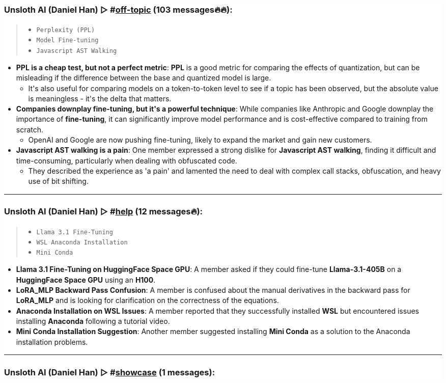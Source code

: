 
### **Unsloth AI (Daniel Han) ▷ #[off-topic](https://discord.com/channels/1179035537009545276/1179039861576056922/1275202744889770045)** (103 messages🔥🔥): 

> - `Perplexity (PPL)`
> - `Model Fine-tuning`
> - `Javascript AST Walking` 


- **PPL is a cheap test, but not a perfect metric**: **PPL** is a good metric for comparing the effects of quantization, but can be misleading if the difference between the base and quantized model is large.
   - It's also useful for comparing models on a token-to-token level to see if a topic has been observed, but the absolute value is meaningless - it's the delta that matters.
- **Companies downplay fine-tuning, but it's a powerful technique**: While companies like Anthropic and Google downplay the importance of **fine-tuning**, it can significantly improve model performance and is cost-effective compared to training from scratch.
   - OpenAI and Google are now pushing fine-tuning, likely to expand the market and gain new customers.
- **Javascript AST walking is a pain**: One member expressed a strong dislike for **Javascript AST walking**, finding it difficult and time-consuming, particularly when dealing with obfuscated code.
   - They described the experience as 'a pain' and lamented the need to deal with complex call stacks, obfuscation, and heavy use of bit shifting.


  

---


### **Unsloth AI (Daniel Han) ▷ #[help](https://discord.com/channels/1179035537009545276/1179777624986357780/1275213997389512796)** (12 messages🔥): 

> - `Llama 3.1 Fine-Tuning`
> - `WSL Anaconda Installation`
> - `Mini Conda` 


- **Llama 3.1 Fine-Tuning on HuggingFace Space GPU**: A member asked if they could fine-tune **Llama-3.1-405B** on a **HuggingFace Space GPU** using an **H100**.
- **LoRA_MLP Backward Pass Confusion**: A member is confused about the manual derivatives in the backward pass for **LoRA_MLP** and is looking for clarification on the correctness of the equations.
- **Anaconda Installation on WSL Issues**: A member reported that they successfully installed **WSL** but encountered issues installing **Anaconda** following a tutorial video.
- **Mini Conda Installation Suggestion**: Another member suggested installing **Mini Conda** as a solution to the Anaconda installation problems.


  

---


### **Unsloth AI (Daniel Han) ▷ #[showcase](https://discord.com/channels/1179035537009545276/1179779344894263297/)** (1 messages): 
